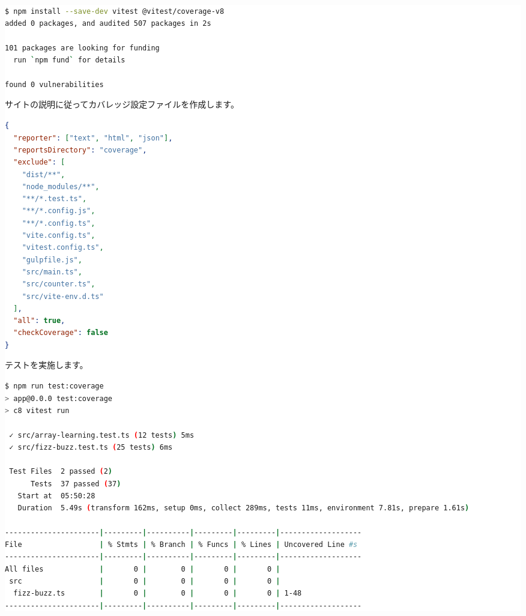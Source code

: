 ```bash
$ npm install --save-dev vitest @vitest/coverage-v8
added 0 packages, and audited 507 packages in 2s

101 packages are looking for funding
  run `npm fund` for details

found 0 vulnerabilities
```

サイトの説明に従ってカバレッジ設定ファイルを作成します。

```json
{
  "reporter": ["text", "html", "json"],
  "reportsDirectory": "coverage",
  "exclude": [
    "dist/**",
    "node_modules/**",
    "**/*.test.ts",
    "**/*.config.js",
    "**/*.config.ts",
    "vite.config.ts",
    "vitest.config.ts",
    "gulpfile.js",
    "src/main.ts",
    "src/counter.ts",
    "src/vite-env.d.ts"
  ],
  "all": true,
  "checkCoverage": false
}
```

テストを実施します。

```bash
$ npm run test:coverage
> app@0.0.0 test:coverage
> c8 vitest run

 ✓ src/array-learning.test.ts (12 tests) 5ms
 ✓ src/fizz-buzz.test.ts (25 tests) 6ms

 Test Files  2 passed (2)
      Tests  37 passed (37)
   Start at  05:50:28
   Duration  5.49s (transform 162ms, setup 0ms, collect 289ms, tests 11ms, environment 7.81s, prepare 1.61s)

----------------------|---------|----------|---------|---------|-------------------
File                  | % Stmts | % Branch | % Funcs | % Lines | Uncovered Line #s 
----------------------|---------|----------|---------|---------|-------------------
All files             |       0 |        0 |       0 |       0 |                   
 src                  |       0 |        0 |       0 |       0 |                   
  fizz-buzz.ts        |       0 |        0 |       0 |       0 | 1-48              
----------------------|---------|----------|---------|---------|-------------------
```

